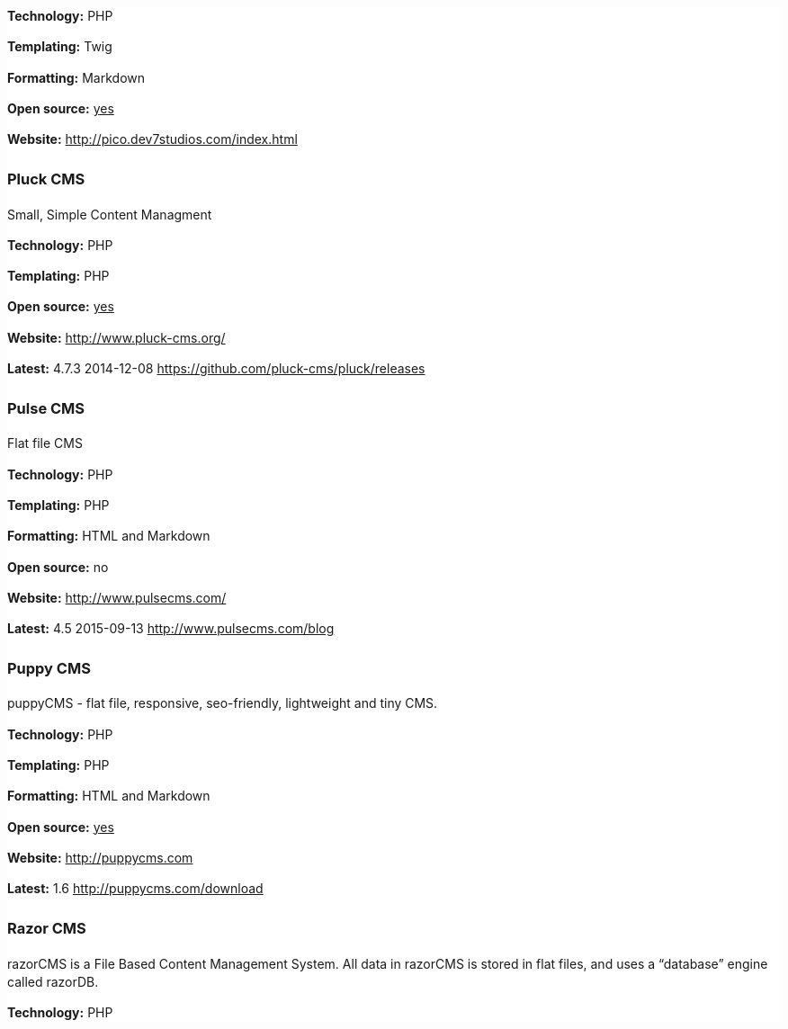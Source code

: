 **Technology:** PHP

**Templating:** Twig

**Formatting:** Markdown

**Open source:** [yes](https://github.com/picocms/Pico)

**Website:** http://pico.dev7studios.com/index.html

### Pluck CMS

Small, Simple Content Managment

**Technology:** PHP

**Templating:** PHP

**Open source:** [yes](https://github.com/pluck-cms/pluck)

**Website:** http://www.pluck-cms.org/

**Latest:** 4.7.3 2014-12-08 https://github.com/pluck-cms/pluck/releases

### Pulse CMS

Flat file CMS

**Technology:** PHP

**Templating:** PHP

**Formatting:** HTML and Markdown

**Open source:** no

**Website:** http://www.pulsecms.com/

**Latest:** 4.5 2015-09-13 http://www.pulsecms.com/blog

### Puppy CMS

puppyCMS - flat file, responsive, seo-friendly, lightweight and tiny CMS.

**Technology:** PHP

**Templating:** PHP

**Formatting:** HTML and Markdown

**Open source:** [yes](https://github.com/choregus/puppyCMS)

**Website:** http://puppycms.com

**Latest:** 1.6 http://puppycms.com/download

### Razor CMS

razorCMS is a File Based Content Management System. All data in razorCMS is stored in flat files, and uses a &ldquo;database&rdquo; engine called razorDB.

**Technology:** PHP
